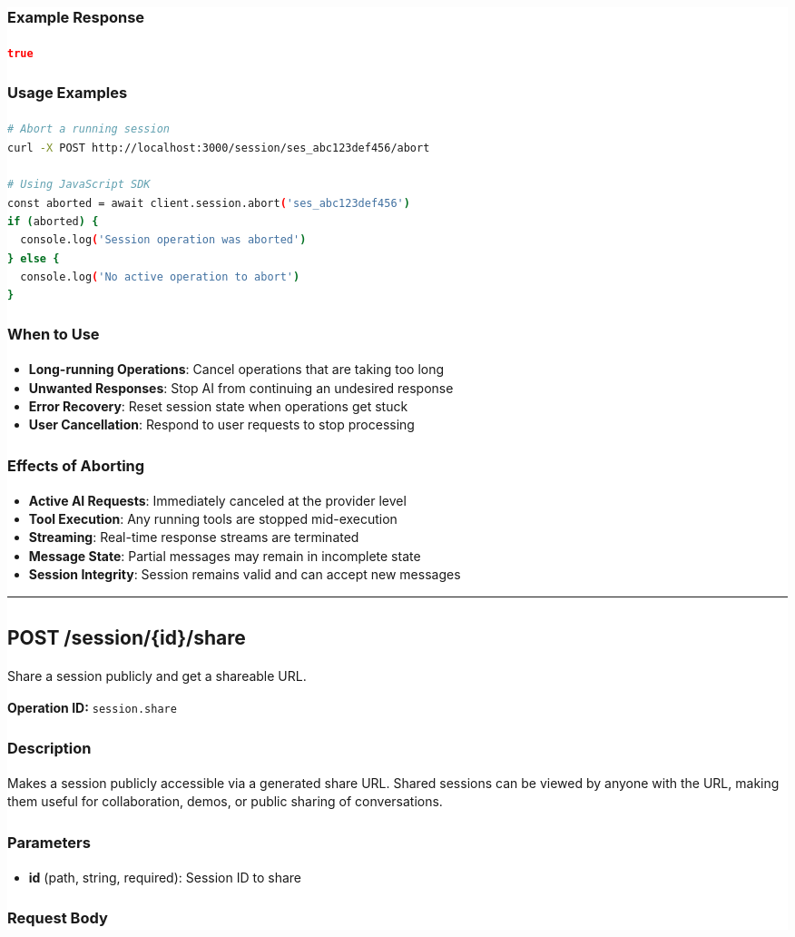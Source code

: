 ### Example Response

```json
true
```

### Usage Examples

```bash
# Abort a running session
curl -X POST http://localhost:3000/session/ses_abc123def456/abort

# Using JavaScript SDK
const aborted = await client.session.abort('ses_abc123def456')
if (aborted) {
  console.log('Session operation was aborted')
} else {
  console.log('No active operation to abort')
}
```

### When to Use

- **Long-running Operations**: Cancel operations that are taking too long
- **Unwanted Responses**: Stop AI from continuing an undesired response
- **Error Recovery**: Reset session state when operations get stuck
- **User Cancellation**: Respond to user requests to stop processing

### Effects of Aborting

- **Active AI Requests**: Immediately canceled at the provider level
- **Tool Execution**: Any running tools are stopped mid-execution
- **Streaming**: Real-time response streams are terminated
- **Message State**: Partial messages may remain in incomplete state
- **Session Integrity**: Session remains valid and can accept new messages

---

## POST /session/{id}/share

Share a session publicly and get a shareable URL.

**Operation ID:** `session.share`

### Description

Makes a session publicly accessible via a generated share URL. Shared sessions can be viewed by anyone with the URL, making them useful for collaboration, demos, or public sharing of conversations.

### Parameters

- **id** (path, string, required): Session ID to share

### Request Body
